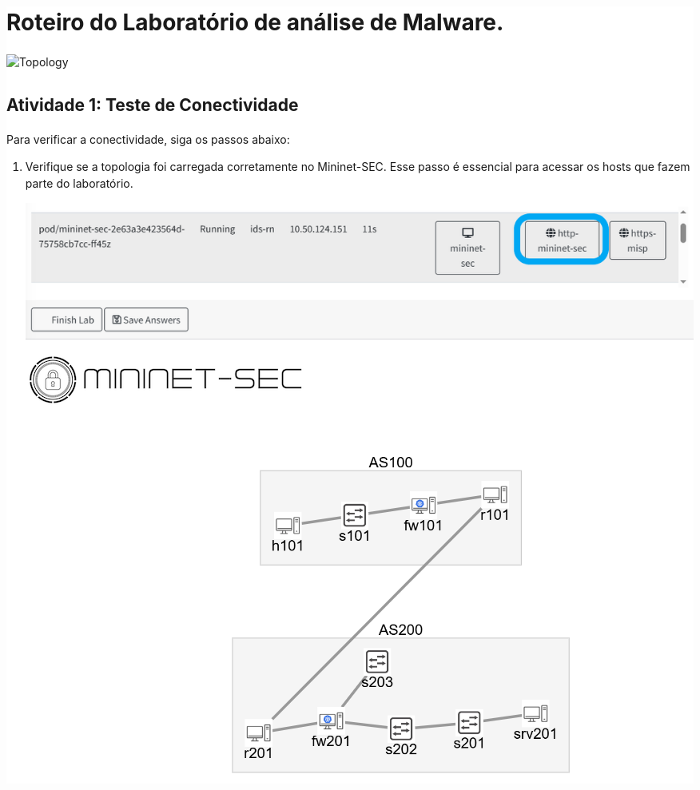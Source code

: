 # Roteiro do Laboratório de análise de Malware. 

 

![Topology](https://raw.githubusercontent.com/hackinsdn/labs/refs/heads/main/lab03-analise-malware/images/topology.drawio.png) 

 

## Atividade 1: Teste de Conectividade 

 

Para verificar a conectividade, siga os passos abaixo: 

 

1. Verifique se a topologia foi carregada corretamente no Mininet-SEC. Esse passo é essencial para acessar os hosts que fazem parte do laboratório. 

 

   ![mininet_topologia](https://github.com/hackinsdn/labs/blob/main/lab03-analise-malware/images/mininet_topologia.png?raw=true) 

 

   ![topologia](https://github.com/hackinsdn/labs/blob/main/lab03-analise-malware/images/lab_malware.PNG?raw=true) 
